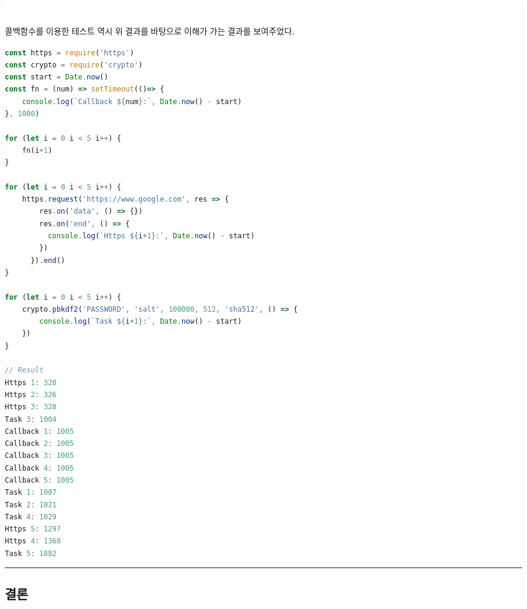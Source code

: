 <br>

콜백함수를 이용한 테스트 역시 위 결과를 바탕으로 이해가 가는 결과를 보여주었다.

```javascript
const https = require('https')
const crypto = require('crypto')
const start = Date.now()
const fn = (num) => setTimeout(()=> {
	console.log(`Callback ${num}:`, Date.now() - start)
}, 1000)

for (let i = 0 i < 5 i++) {
	fn(i+1)
}

for (let i = 0 i < 5 i++) {
	https.request('https://www.google.com', res => {
		res.on('data', () => {})
		res.on('end', () => {
		  console.log(`Https ${i+1}:`, Date.now() - start)
		})
	  }).end()
}

for (let i = 0 i < 5 i++) {
	crypto.pbkdf2('PASSWORD', 'salt', 100000, 512, 'sha512', () => {
		console.log(`Task ${i+1}:`, Date.now() - start)
	})
}

// Result
Https 1: 320
Https 2: 326
Https 3: 328
Task 3: 1004
Callback 1: 1005
Callback 2: 1005
Callback 3: 1005
Callback 4: 1005
Callback 5: 1005
Task 1: 1007
Task 2: 1021
Task 4: 1029
Https 5: 1297
Https 4: 1368
Task 5: 1882
```
***

## 결론
